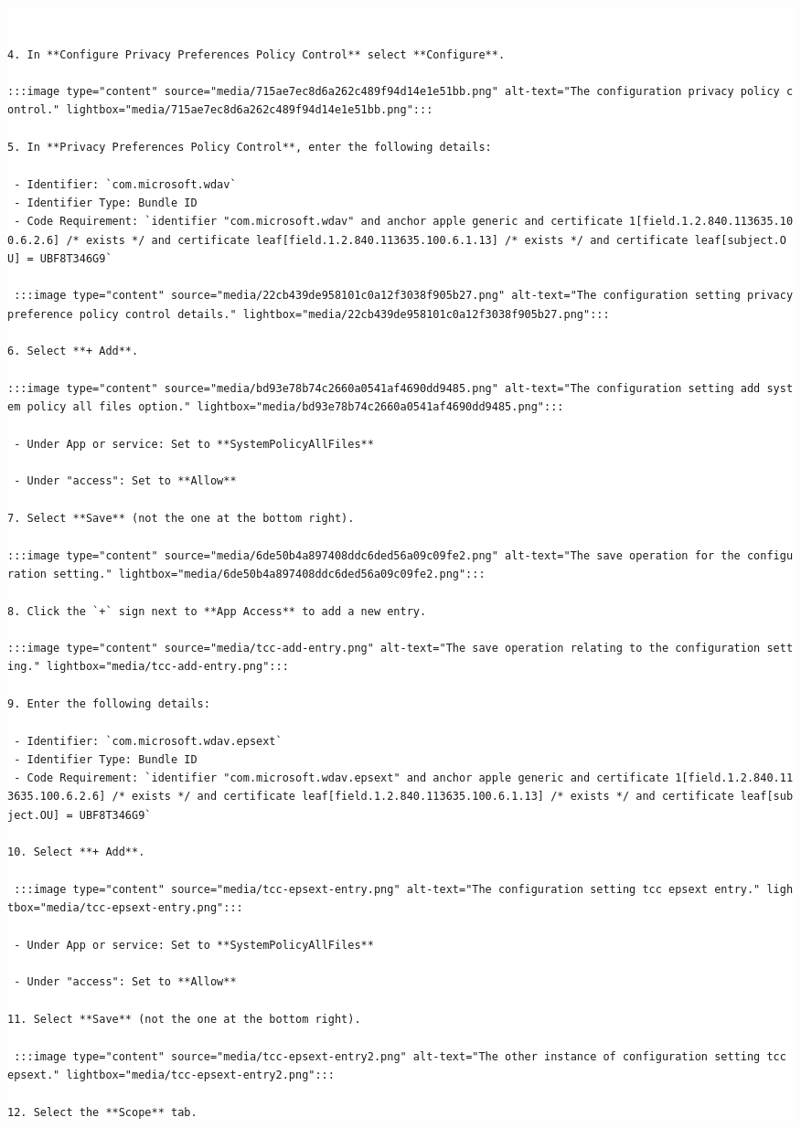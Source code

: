    ```
    

4. In **Configure Privacy Preferences Policy Control** select **Configure**.

   :::image type="content" source="media/715ae7ec8d6a262c489f94d14e1e51bb.png" alt-text="The configuration privacy policy control." lightbox="media/715ae7ec8d6a262c489f94d14e1e51bb.png":::

5. In **Privacy Preferences Policy Control**, enter the following details:

    - Identifier: `com.microsoft.wdav`
    - Identifier Type: Bundle ID
    - Code Requirement: `identifier "com.microsoft.wdav" and anchor apple generic and certificate 1[field.1.2.840.113635.100.6.2.6] /* exists */ and certificate leaf[field.1.2.840.113635.100.6.1.13] /* exists */ and certificate leaf[subject.OU] = UBF8T346G9`

    :::image type="content" source="media/22cb439de958101c0a12f3038f905b27.png" alt-text="The configuration setting privacy preference policy control details." lightbox="media/22cb439de958101c0a12f3038f905b27.png":::

6. Select **+ Add**.

   :::image type="content" source="media/bd93e78b74c2660a0541af4690dd9485.png" alt-text="The configuration setting add system policy all files option." lightbox="media/bd93e78b74c2660a0541af4690dd9485.png":::

    - Under App or service: Set to **SystemPolicyAllFiles**

    - Under "access": Set to **Allow**

7. Select **Save** (not the one at the bottom right).

   :::image type="content" source="media/6de50b4a897408ddc6ded56a09c09fe2.png" alt-text="The save operation for the configuration setting." lightbox="media/6de50b4a897408ddc6ded56a09c09fe2.png":::

8. Click the `+` sign next to **App Access** to add a new entry.

   :::image type="content" source="media/tcc-add-entry.png" alt-text="The save operation relating to the configuration setting." lightbox="media/tcc-add-entry.png":::

9. Enter the following details:

    - Identifier: `com.microsoft.wdav.epsext`
    - Identifier Type: Bundle ID
    - Code Requirement: `identifier "com.microsoft.wdav.epsext" and anchor apple generic and certificate 1[field.1.2.840.113635.100.6.2.6] /* exists */ and certificate leaf[field.1.2.840.113635.100.6.1.13] /* exists */ and certificate leaf[subject.OU] = UBF8T346G9`

10. Select **+ Add**.

    :::image type="content" source="media/tcc-epsext-entry.png" alt-text="The configuration setting tcc epsext entry." lightbox="media/tcc-epsext-entry.png":::

    - Under App or service: Set to **SystemPolicyAllFiles**

    - Under "access": Set to **Allow**

11. Select **Save** (not the one at the bottom right).

    :::image type="content" source="media/tcc-epsext-entry2.png" alt-text="The other instance of configuration setting tcc epsext." lightbox="media/tcc-epsext-entry2.png":::

12. Select the **Scope** tab.

   ```